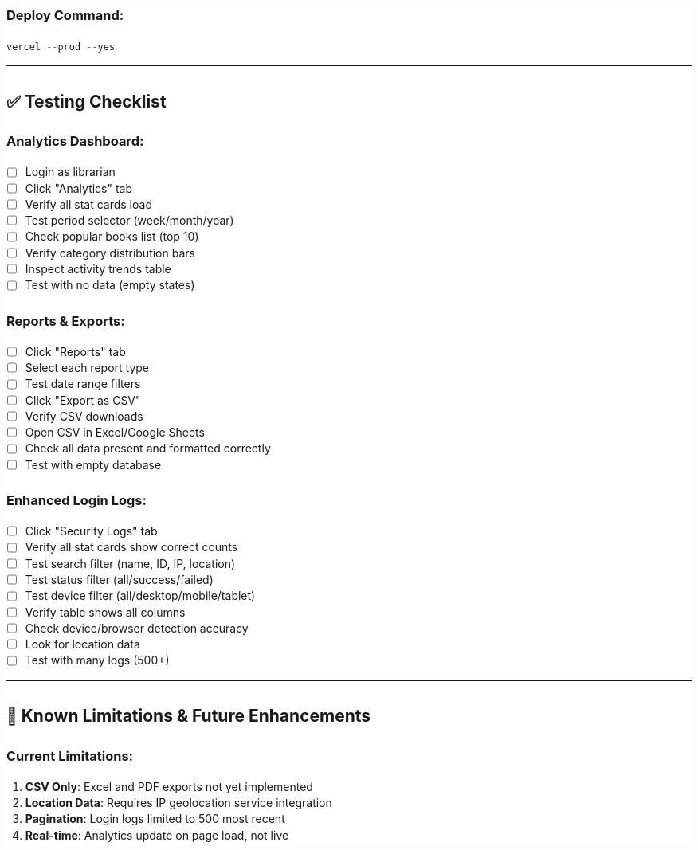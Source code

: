 ### Deploy Command:
```powershell
vercel --prod --yes
```

---

## ✅ Testing Checklist

### Analytics Dashboard:
- [ ] Login as librarian
- [ ] Click "Analytics" tab
- [ ] Verify all stat cards load
- [ ] Test period selector (week/month/year)
- [ ] Check popular books list (top 10)
- [ ] Verify category distribution bars
- [ ] Inspect activity trends table
- [ ] Test with no data (empty states)

### Reports & Exports:
- [ ] Click "Reports" tab
- [ ] Select each report type
- [ ] Test date range filters
- [ ] Click "Export as CSV"
- [ ] Verify CSV downloads
- [ ] Open CSV in Excel/Google Sheets
- [ ] Check all data present and formatted correctly
- [ ] Test with empty database

### Enhanced Login Logs:
- [ ] Click "Security Logs" tab
- [ ] Verify all stat cards show correct counts
- [ ] Test search filter (name, ID, IP, location)
- [ ] Test status filter (all/success/failed)
- [ ] Test device filter (all/desktop/mobile/tablet)
- [ ] Verify table shows all columns
- [ ] Check device/browser detection accuracy
- [ ] Look for location data
- [ ] Test with many logs (500+)

---

## 🐛 Known Limitations & Future Enhancements

### Current Limitations:
1. **CSV Only**: Excel and PDF exports not yet implemented
2. **Location Data**: Requires IP geolocation service integration
3. **Pagination**: Login logs limited to 500 most recent
4. **Real-time**: Analytics update on page load, not live
